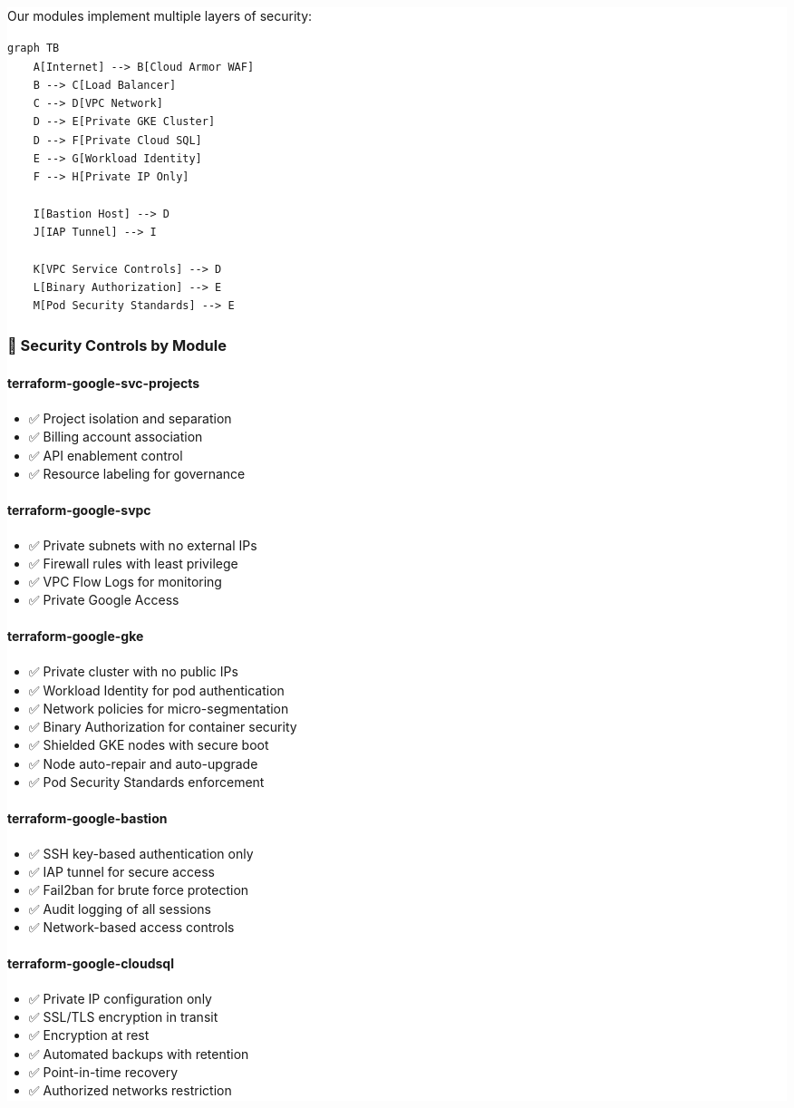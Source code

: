 Our modules implement multiple layers of security:

```mermaid
graph TB
    A[Internet] --> B[Cloud Armor WAF]
    B --> C[Load Balancer]
    C --> D[VPC Network]
    D --> E[Private GKE Cluster]
    D --> F[Private Cloud SQL]
    E --> G[Workload Identity]
    F --> H[Private IP Only]
    
    I[Bastion Host] --> D
    J[IAP Tunnel] --> I
    
    K[VPC Service Controls] --> D
    L[Binary Authorization] --> E
    M[Pod Security Standards] --> E
```

### 🔐 Security Controls by Module

#### terraform-google-svc-projects
- ✅ Project isolation and separation
- ✅ Billing account association
- ✅ API enablement control
- ✅ Resource labeling for governance

#### terraform-google-svpc
- ✅ Private subnets with no external IPs
- ✅ Firewall rules with least privilege
- ✅ VPC Flow Logs for monitoring
- ✅ Private Google Access

#### terraform-google-gke
- ✅ Private cluster with no public IPs
- ✅ Workload Identity for pod authentication
- ✅ Network policies for micro-segmentation
- ✅ Binary Authorization for container security
- ✅ Shielded GKE nodes with secure boot
- ✅ Node auto-repair and auto-upgrade
- ✅ Pod Security Standards enforcement

#### terraform-google-bastion
- ✅ SSH key-based authentication only
- ✅ IAP tunnel for secure access
- ✅ Fail2ban for brute force protection
- ✅ Audit logging of all sessions
- ✅ Network-based access controls

#### terraform-google-cloudsql
- ✅ Private IP configuration only
- ✅ SSL/TLS encryption in transit
- ✅ Encryption at rest
- ✅ Automated backups with retention
- ✅ Point-in-time recovery
- ✅ Authorized networks restriction
